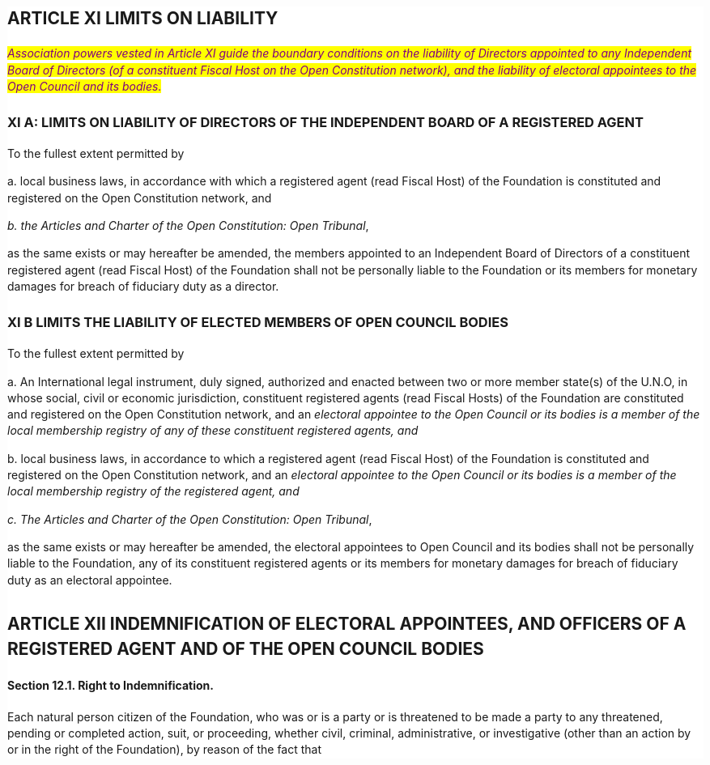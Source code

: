 ## ARTICLE XI LIMITS ON LIABILITY

_<mark style="color:purple;">Association powers vested in Article XI guide the boundary conditions on the liability of Directors appointed to any Independent Board of Directors (of a constituent Fiscal Host on the Open Constitution network), and the liability of electoral appointees to the Open Council and its bodies.</mark>_

### XI A: LIMITS ON LIABILITY OF DIRECTORS OF THE INDEPENDENT BOARD OF A REGISTERED AGENT

To the fullest extent permitted by

a. local business laws, in accordance with which a registered agent (read Fiscal Host) of the Foundation is constituted and registered on the Open Constitution network, and

_b. the Articles and Charter of the Open Constitution: Open Tribunal_,&#x20;

as the same exists or may hereafter be amended, the members appointed to an Independent Board of Directors of a constituent registered agent (read Fiscal Host) of the Foundation shall not be personally liable to the Foundation or its members for monetary damages for breach of fiduciary duty as a director.

### XI B LIMITS THE LIABILITY OF ELECTED MEMBERS OF OPEN COUNCIL BODIES

To the fullest extent permitted by

a. An International legal instrument, duly signed, authorized and enacted between two or more member state(s) of the U.N.O, in whose social, civil or economic jurisdiction, constituent registered agents (read Fiscal Hosts) of the Foundation are constituted and registered on the Open Constitution network, and an _electoral appointee to the Open Council or its bodies is a member of the local membership registry of any of these constituent registered agents, and_

b. local business laws, in accordance to which a registered agent (read Fiscal Host) of the Foundation is constituted and registered on the Open Constitution network, and an _electoral appointee to the Open Council or its bodies is a member of the local membership registry of the registered agent, and_

_c. The Articles and Charter of the Open Constitution: Open Tribunal_,&#x20;

as the same exists or may hereafter be amended, the electoral appointees to Open Council and its bodies shall not be personally liable to the Foundation, any of its constituent registered agents or its members for monetary damages for breach of fiduciary duty as an electoral appointee.

## ARTICLE XII INDEMNIFICATION OF ELECTORAL APPOINTEES, AND OFFICERS OF A REGISTERED AGENT AND OF THE OPEN COUNCIL BODIES

#### Section 12.1. Right to Indemnification.

Each natural person citizen of the Foundation, who was or is a party or is threatened to be made a party to any threatened, pending or completed action, suit, or proceeding, whether civil, criminal, administrative, or investigative (other than an action by or in the right of the Foundation), by reason of the fact that&#x20;
